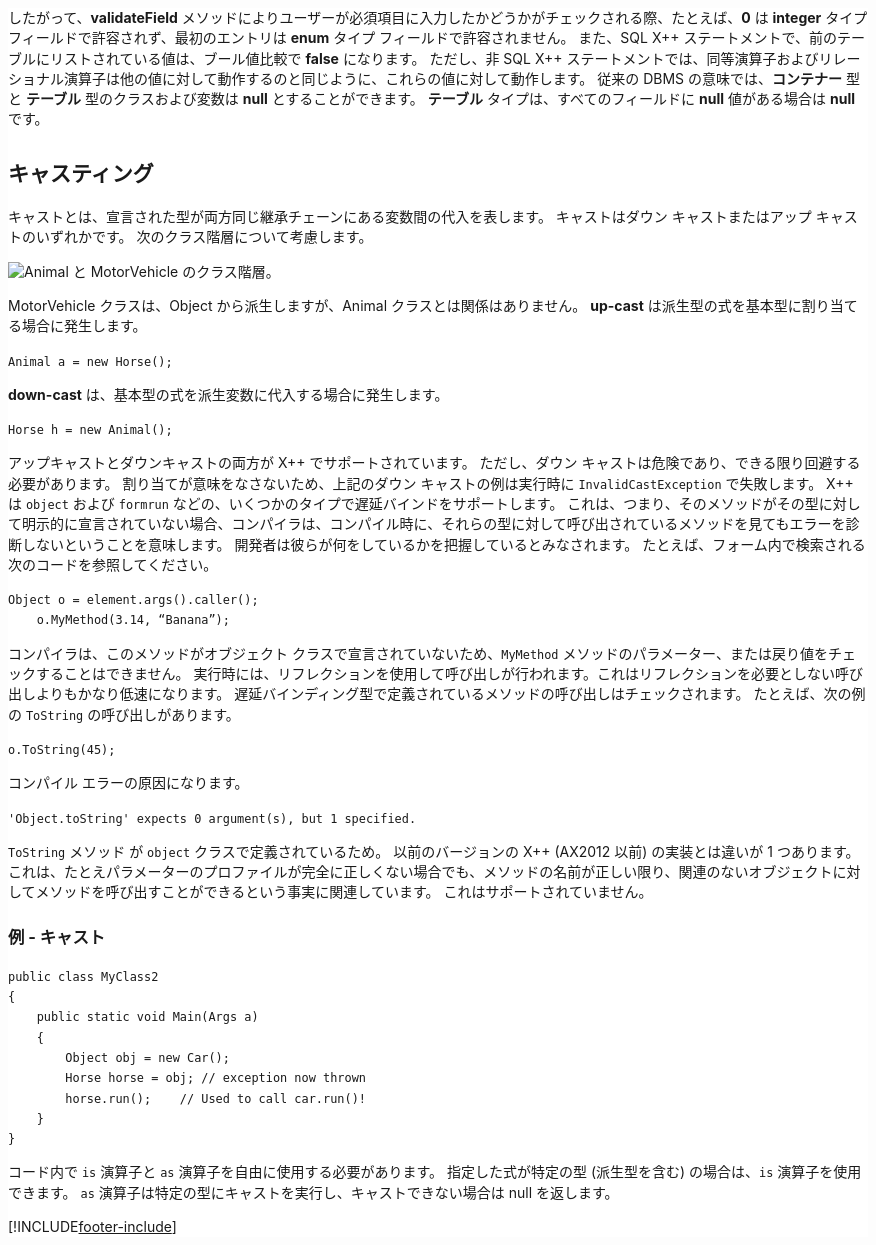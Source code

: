 したがって、**validateField** メソッドによりユーザーが必須項目に入力したかどうかがチェックされる際、たとえば、**0** は **integer** タイプ フィールドで許容されず、最初のエントリは **enum** タイプ フィールドで許容されません。 また、SQL X++ ステートメントで、前のテーブルにリストされている値は、ブール値比較で **false** になります。 ただし、非 SQL X++ ステートメントでは、同等演算子およびリレーショナル演算子は他の値に対して動作するのと同じように、これらの値に対して動作します。 従来の DBMS の意味では、**コンテナー** 型と **テーブル** 型のクラスおよび変数は **null** とすることができます。 **テーブル** タイプは、すべてのフィールドに **null** 値がある場合は **null** です。

## <a name="casting"></a>キャスティング

キャストとは、宣言された型が両方同じ継承チェーンにある変数間の代入を表します。 キャストはダウン キャストまたはアップ キャストのいずれかです。 次のクラス階層について考慮します。

![Animal と MotorVehicle のクラス階層。](media/casting.png)

MotorVehicle クラスは、Object から派生しますが、Animal クラスとは関係はありません。 **up-cast** は派生型の式を基本型に割り当てる場合に発生します。

```xpp
Animal a = new Horse();
```

**down-cast** は、基本型の式を派生変数に代入する場合に発生します。

```xpp
Horse h = new Animal();
```

アップキャストとダウンキャストの両方が X++ でサポートされています。 ただし、ダウン キャストは危険であり、できる限り回避する必要があります。 割り当てが意味をなさないため、上記のダウン キャストの例は実行時に `InvalidCastException` で失敗します。 X++ は `object` および `formrun` などの、いくつかのタイプで遅延バインドをサポートします。 これは、つまり、そのメソッドがその型に対して明示的に宣言されていない場合、コンパイラは、コンパイル時に、それらの型に対して呼び出されているメソッドを見てもエラーを診断しないということを意味します。 開発者は彼らが何をしているかを把握しているとみなされます。 たとえば、フォーム内で検索される次のコードを参照してください。

```xpp
Object o = element.args().caller();
    o.MyMethod(3.14, “Banana”);
```

コンパイラは、このメソッドがオブジェクト クラスで宣言されていないため、`MyMethod` メソッドのパラメーター、または戻り値をチェックすることはできません。 実行時には、リフレクションを使用して呼び出しが行われます。これはリフレクションを必要としない呼び出しよりもかなり低速になります。 遅延バインディング型で定義されているメソッドの呼び出しはチェックされます。 たとえば、次の例の `ToString` の呼び出しがあります。

```xpp
o.ToString(45);
```

コンパイル エラーの原因になります。

```xpp
'Object.toString' expects 0 argument(s), but 1 specified.
```

`ToString` メソッド が `object` クラスで定義されているため。 以前のバージョンの X++ (AX2012 以前) の実装とは違いが 1 つあります。これは、たとえパラメーターのプロファイルが完全に正しくない場合でも、メソッドの名前が正しい限り、関連のないオブジェクトに対してメソッドを呼び出すことができるという事実に関連しています。 これはサポートされていません。

### <a name="example---casting"></a>例 - キャスト

```xpp
public class MyClass2
{
    public static void Main(Args a)
    {
        Object obj = new Car();
        Horse horse = obj; // exception now thrown
        horse.run();    // Used to call car.run()!
    }
}
```

コード内で `is` 演算子と `as` 演算子を自由に使用する必要があります。 指定した式が特定の型 (派生型を含む) の場合は、`is` 演算子を使用できます。 `as` 演算子は特定の型にキャストを実行し、キャストできない場合は null を返します。

[!INCLUDE[footer-include](../../../includes/footer-banner.md)]
